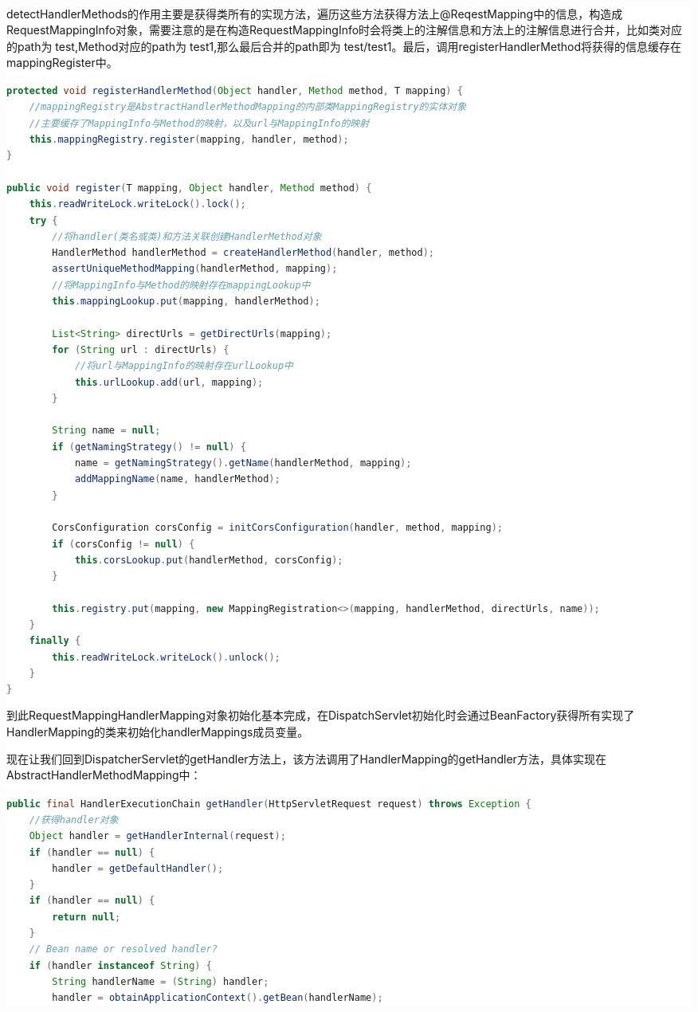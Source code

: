 detectHandlerMethods的作用主要是获得类所有的实现方法，遍历这些方法获得方法上@ReqestMapping中的信息，构造成RequestMappingInfo对象，需要注意的是在构造RequestMappingInfo时会将类上的注解信息和方法上的注解信息进行合并，比如类对应的path为 test,Method对应的path为 test1,那么最后合并的path即为 test/test1。最后，调用registerHandlerMethod将获得的信息缓存在mappingRegister中。

```java
protected void registerHandlerMethod(Object handler, Method method, T mapping) {
    //mappingRegistry是AbstractHandlerMethodMapping的内部类MappingRegistry的实体对象
    //主要缓存了MappingInfo与Method的映射，以及url与MappingInfo的映射
    this.mappingRegistry.register(mapping, handler, method);
}

public void register(T mapping, Object handler, Method method) {
    this.readWriteLock.writeLock().lock();
    try {
        //将handler(类名或类)和方法关联创建HandlerMethod对象
        HandlerMethod handlerMethod = createHandlerMethod(handler, method);
        assertUniqueMethodMapping(handlerMethod, mapping);
        //将MappingInfo与Method的映射存在mappingLookup中
        this.mappingLookup.put(mapping, handlerMethod);

        List<String> directUrls = getDirectUrls(mapping);
        for (String url : directUrls) {
            //将url与MappingInfo的映射存在urlLookup中
            this.urlLookup.add(url, mapping);
        }

        String name = null;
        if (getNamingStrategy() != null) {
            name = getNamingStrategy().getName(handlerMethod, mapping);
            addMappingName(name, handlerMethod);
        }

        CorsConfiguration corsConfig = initCorsConfiguration(handler, method, mapping);
        if (corsConfig != null) {
            this.corsLookup.put(handlerMethod, corsConfig);
        }

        this.registry.put(mapping, new MappingRegistration<>(mapping, handlerMethod, directUrls, name));
    }
    finally {
        this.readWriteLock.writeLock().unlock();
    }
}
```

到此RequestMappingHandlerMapping对象初始化基本完成，在DispatchServlet初始化时会通过BeanFactory获得所有实现了HandlerMapping的类来初始化handlerMappings成员变量。

现在让我们回到DispatcherServlet的getHandler方法上，该方法调用了HandlerMapping的getHandler方法，具体实现在AbstractHandlerMethodMapping中：

```java
public final HandlerExecutionChain getHandler(HttpServletRequest request) throws Exception {
    //获得handler对象
    Object handler = getHandlerInternal(request);
    if (handler == null) {
        handler = getDefaultHandler();
    }
    if (handler == null) {
        return null;
    }
    // Bean name or resolved handler?
    if (handler instanceof String) {
        String handlerName = (String) handler;
        handler = obtainApplicationContext().getBean(handlerName);
```